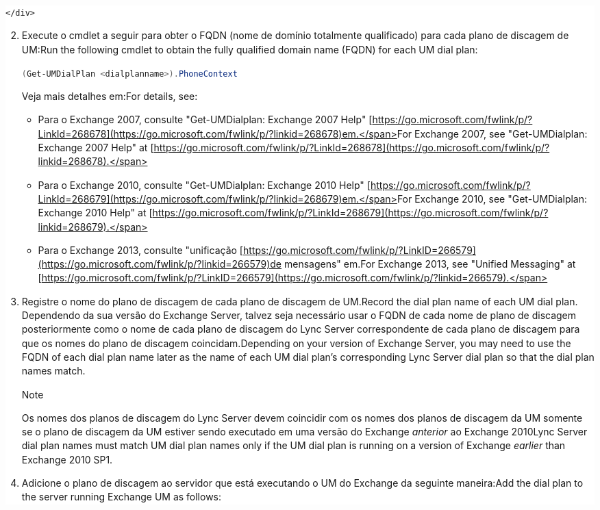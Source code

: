     </div>

2.  <span data-ttu-id="5d08d-122">Execute o cmdlet a seguir para obter o FQDN (nome de domínio totalmente qualificado) para cada plano de discagem de UM:</span><span class="sxs-lookup"><span data-stu-id="5d08d-122">Run the following cmdlet to obtain the fully qualified domain name (FQDN) for each UM dial plan:</span></span>
    
    ```powershell
    (Get-UMDialPlan <dialplanname>).PhoneContext  
    ```
    
    <span data-ttu-id="5d08d-123">Veja mais detalhes em:</span><span class="sxs-lookup"><span data-stu-id="5d08d-123">For details, see:</span></span>
    
      - <span data-ttu-id="5d08d-124">Para o Exchange 2007, consulte "Get-UMDialplan: Exchange 2007 Help" [https://go.microsoft.com/fwlink/p/?LinkId=268678](https://go.microsoft.com/fwlink/p/?linkid=268678)em.</span><span class="sxs-lookup"><span data-stu-id="5d08d-124">For Exchange 2007, see "Get-UMDialplan: Exchange 2007 Help" at [https://go.microsoft.com/fwlink/p/?LinkId=268678](https://go.microsoft.com/fwlink/p/?linkid=268678).</span></span>
    
      - <span data-ttu-id="5d08d-125">Para o Exchange 2010, consulte "Get-UMDialplan: Exchange 2010 Help" [https://go.microsoft.com/fwlink/p/?LinkId=268679](https://go.microsoft.com/fwlink/p/?linkid=268679)em.</span><span class="sxs-lookup"><span data-stu-id="5d08d-125">For Exchange 2010, see "Get-UMDialplan: Exchange 2010 Help" at [https://go.microsoft.com/fwlink/p/?LinkId=268679](https://go.microsoft.com/fwlink/p/?linkid=268679).</span></span>
    
      - <span data-ttu-id="5d08d-126">Para o Exchange 2013, consulte "unificação [https://go.microsoft.com/fwlink/p/?LinkID=266579](https://go.microsoft.com/fwlink/p/?linkid=266579)de mensagens" em.</span><span class="sxs-lookup"><span data-stu-id="5d08d-126">For Exchange 2013, see "Unified Messaging" at [https://go.microsoft.com/fwlink/p/?LinkID=266579](https://go.microsoft.com/fwlink/p/?linkid=266579).</span></span>

3.  <span data-ttu-id="5d08d-127">Registre o nome do plano de discagem de cada plano de discagem de UM.</span><span class="sxs-lookup"><span data-stu-id="5d08d-127">Record the dial plan name of each UM dial plan.</span></span> <span data-ttu-id="5d08d-128">Dependendo da sua versão do Exchange Server, talvez seja necessário usar o FQDN de cada nome de plano de discagem posteriormente como o nome de cada plano de discagem do Lync Server correspondente de cada plano de discagem para que os nomes do plano de discagem coincidam.</span><span class="sxs-lookup"><span data-stu-id="5d08d-128">Depending on your version of Exchange Server, you may need to use the FQDN of each dial plan name later as the name of each UM dial plan’s corresponding Lync Server dial plan so that the dial plan names match.</span></span>
    
    <div>
    

    > [!NOTE]  
    > <span data-ttu-id="5d08d-129">Os nomes dos planos de discagem do Lync Server devem coincidir com os nomes dos planos de discagem da UM somente se o plano de discagem da UM estiver sendo executado em uma versão do Exchange <EM>anterior</EM> ao Exchange 2010</span><span class="sxs-lookup"><span data-stu-id="5d08d-129">Lync Server dial plan names must match UM dial plan names only if the UM dial plan is running on a version of Exchange <EM>earlier</EM> than Exchange 2010 SP1.</span></span>

    
    </div>

4.  <span data-ttu-id="5d08d-130">Adicione o plano de discagem ao servidor que está executando o UM do Exchange da seguinte maneira:</span><span class="sxs-lookup"><span data-stu-id="5d08d-130">Add the dial plan to the server running Exchange UM as follows:</span></span>
    